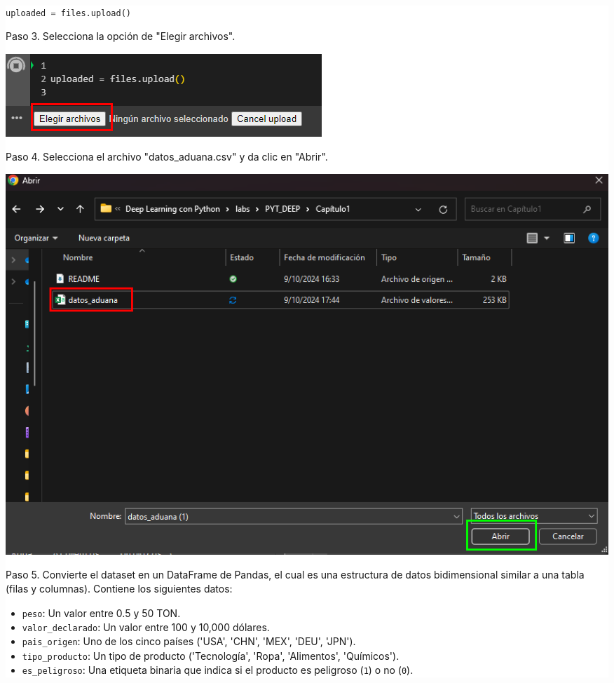 ```python
uploaded = files.upload()
```
Paso 3. Selecciona la opción de "Elegir archivos".

![imagen resultado](../images/cap1_1.png) 

Paso 4. Selecciona el archivo "datos_aduana.csv" y da clic en "Abrir".

![imagen resultado](../images/cap1_2.png)

Paso 5. Convierte el dataset en un DataFrame de Pandas, el cual es una estructura de datos bidimensional similar a una tabla (filas y columnas). Contiene los siguientes datos:

  - `peso`: Un valor entre 0.5 y 50 TON.
  - `valor_declarado`: Un valor entre 100 y 10,000 dólares.
  - `pais_origen`: Uno de los cinco países ('USA', 'CHN', 'MEX', 'DEU', 'JPN').
  - `tipo_producto`: Un tipo de producto ('Tecnología', 'Ropa', 'Alimentos', 'Químicos').
  - `es_peligroso`: Una etiqueta binaria que indica si el producto es peligroso (`1`) o no (`0`).
